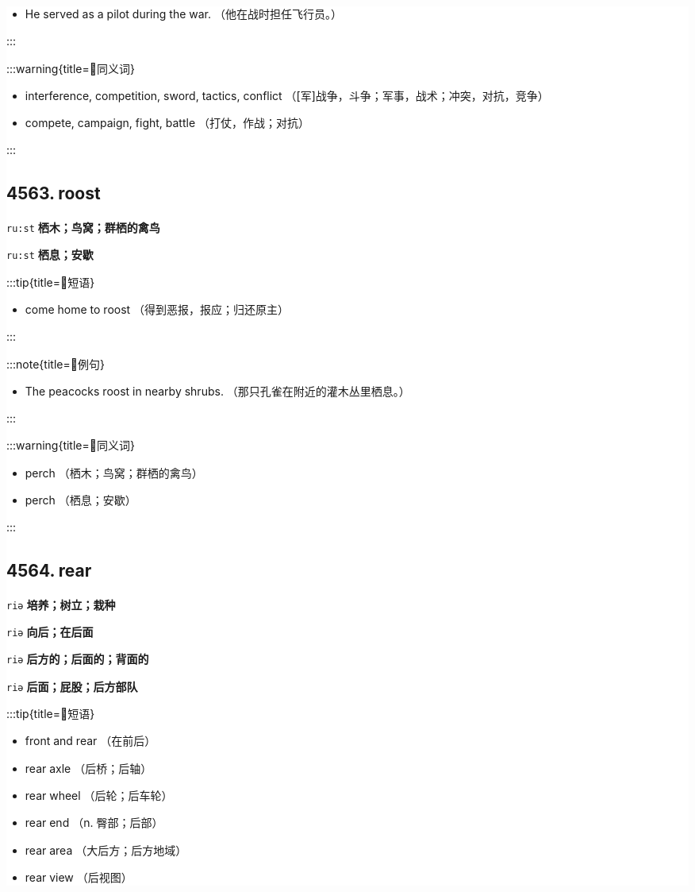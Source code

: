- He served as a pilot during the war. （他在战时担任飞行员。）

:::

:::warning{title=🤔同义词}

- interference, competition, sword, tactics, conflict （[军]战争，斗争；军事，战术；冲突，对抗，竞争）

- compete, campaign, fight, battle （打仗，作战；对抗）

:::


## 4563. roost

`ru:st`  **栖木；鸟窝；群栖的禽鸟**

`ru:st`  **栖息；安歇**

:::tip{title=🤩短语}

- come home to roost （得到恶报，报应；归还原主）

:::

:::note{title=🎤例句}

- The peacocks roost in nearby shrubs. （那只孔雀在附近的灌木丛里栖息。）

:::

:::warning{title=🤔同义词}

- perch （栖木；鸟窝；群栖的禽鸟）

- perch （栖息；安歇）

:::


## 4564. rear

`riə`  **培养；树立；栽种**

`riə`  **向后；在后面**

`riə`  **后方的；后面的；背面的**

`riə`  **后面；屁股；后方部队**

:::tip{title=🤩短语}

- front and rear （在前后）

- rear axle （后桥；后轴）

- rear wheel （后轮；后车轮）

- rear end （n. 臀部；后部）

- rear area （大后方；后方地域）

- rear view （后视图）
